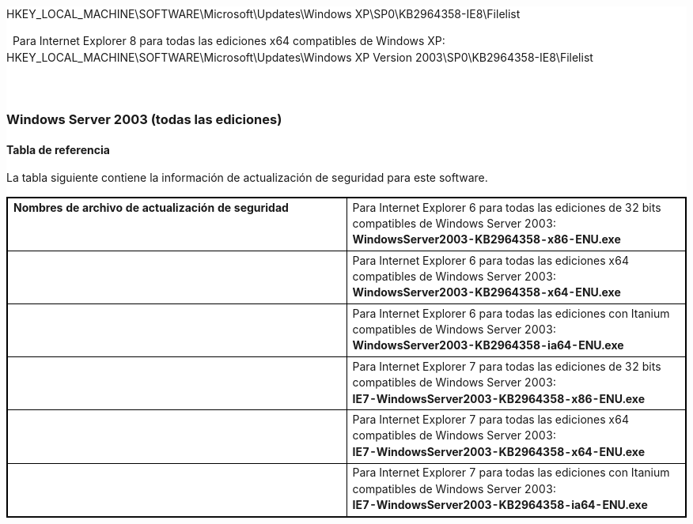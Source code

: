 HKEY_LOCAL_MACHINE\SOFTWARE\Microsoft\Updates\Windows XP\SP0\KB2964358-IE8\Filelist</td>
</tr>
<tr class="odd">
<td style="border:1px solid black;"> </td>
<td style="border:1px solid black;">Para Internet Explorer 8 para todas las ediciones x64 compatibles de Windows XP:<br />
HKEY_LOCAL_MACHINE\SOFTWARE\Microsoft\Updates\Windows XP Version 2003\SP0\KB2964358-IE8\Filelist</td>
</tr>
</tbody>
</table>
 

 

### Windows Server 2003 (todas las ediciones)

**Tabla de referencia**

La tabla siguiente contiene la información de actualización de seguridad para este software.

 
<table style="border:1px solid black;">
<colgroup>
<col width="50%" />
<col width="50%" />
</colgroup>
<tbody>
<tr class="odd">
<td style="border:1px solid black;"><strong>Nombres de archivo de actualización de seguridad</strong></td>
<td style="border:1px solid black;">Para Internet Explorer 6 para todas las ediciones de 32 bits compatibles de Windows Server 2003:<br />
<strong>WindowsServer2003-KB2964358-x86-ENU.exe</strong></td>
</tr>
<tr class="even">
<td style="border:1px solid black;"> </td>
<td style="border:1px solid black;">Para Internet Explorer 6 para todas las ediciones x64 compatibles de Windows Server 2003:<br />
<strong>WindowsServer2003-KB2964358-x64-ENU.exe</strong></td>
</tr>
<tr class="odd">
<td style="border:1px solid black;"> </td>
<td style="border:1px solid black;">Para Internet Explorer 6 para todas las ediciones con Itanium compatibles de Windows Server 2003:<br />
<strong>WindowsServer2003-KB2964358-ia64-ENU.exe</strong></td>
</tr>
<tr class="even">
<td style="border:1px solid black;"> </td>
<td style="border:1px solid black;">Para Internet Explorer 7 para todas las ediciones de 32 bits compatibles de Windows Server 2003:<br />
<strong>IE7-WindowsServer2003-KB2964358-x86-ENU.exe</strong></td>
</tr>
<tr class="odd">
<td style="border:1px solid black;"> </td>
<td style="border:1px solid black;">Para Internet Explorer 7 para todas las ediciones x64 compatibles de Windows Server 2003:<br />
<strong>IE7-WindowsServer2003-KB2964358-x64-ENU.exe</strong></td>
</tr>
<tr class="even">
<td style="border:1px solid black;"> </td>
<td style="border:1px solid black;">Para Internet Explorer 7 para todas las ediciones con Itanium compatibles de Windows Server 2003:<br />
<strong>IE7-WindowsServer2003-KB2964358-ia64-ENU.exe</strong></td>
</tr>
<tr class="odd">